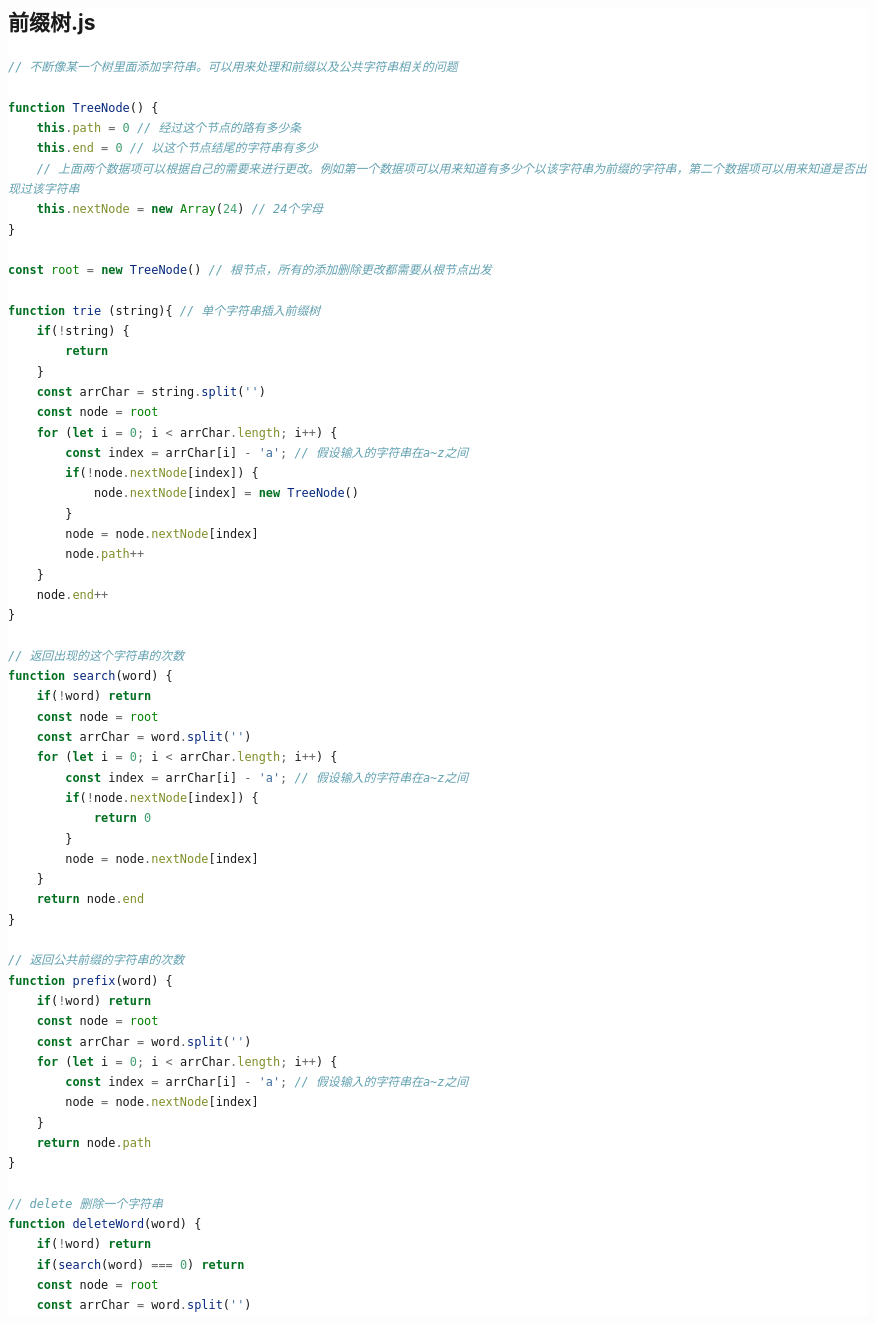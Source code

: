 ## 前缀树.js
```javascript
// 不断像某一个树里面添加字符串。可以用来处理和前缀以及公共字符串相关的问题

function TreeNode() {
    this.path = 0 // 经过这个节点的路有多少条
    this.end = 0 // 以这个节点结尾的字符串有多少
    // 上面两个数据项可以根据自己的需要来进行更改。例如第一个数据项可以用来知道有多少个以该字符串为前缀的字符串，第二个数据项可以用来知道是否出现过该字符串
    this.nextNode = new Array(24) // 24个字母
}

const root = new TreeNode() // 根节点，所有的添加删除更改都需要从根节点出发

function trie (string){ // 单个字符串插入前缀树
    if(!string) {
        return
    }
    const arrChar = string.split('')
    const node = root
    for (let i = 0; i < arrChar.length; i++) {
        const index = arrChar[i] - 'a'; // 假设输入的字符串在a~z之间
        if(!node.nextNode[index]) {
            node.nextNode[index] = new TreeNode()
        }
        node = node.nextNode[index]
        node.path++
    }
    node.end++
}

// 返回出现的这个字符串的次数
function search(word) {
    if(!word) return
    const node = root
    const arrChar = word.split('')
    for (let i = 0; i < arrChar.length; i++) {
        const index = arrChar[i] - 'a'; // 假设输入的字符串在a~z之间
        if(!node.nextNode[index]) {
            return 0
        }
        node = node.nextNode[index]
    }
    return node.end
}

// 返回公共前缀的字符串的次数
function prefix(word) {
    if(!word) return
    const node = root
    const arrChar = word.split('')
    for (let i = 0; i < arrChar.length; i++) {
        const index = arrChar[i] - 'a'; // 假设输入的字符串在a~z之间
        node = node.nextNode[index]
    }
    return node.path
}

// delete 删除一个字符串
function deleteWord(word) {
    if(!word) return
    if(search(word) === 0) return
    const node = root
    const arrChar = word.split('')
```